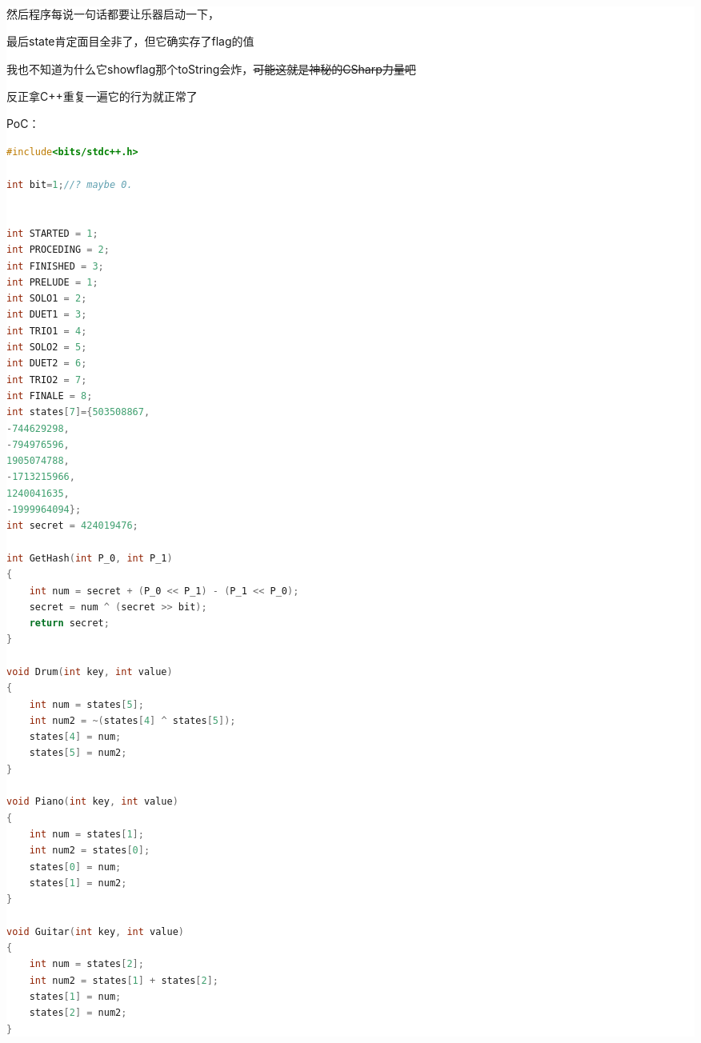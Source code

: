 然后程序每说一句话都要让乐器启动一下，

最后state肯定面目全非了，但它确实存了flag的值

我也不知道为什么它showflag那个toString会炸，~~可能这就是神秘的CSharp力量吧~~

反正拿C++重复一遍它的行为就正常了

PoC：
```cpp
#include<bits/stdc++.h>

int bit=1;//? maybe 0.


int STARTED = 1;
int PROCEDING = 2;
int FINISHED = 3;
int PRELUDE = 1;
int SOLO1 = 2;
int DUET1 = 3;
int TRIO1 = 4;
int SOLO2 = 5;
int DUET2 = 6;
int TRIO2 = 7;
int FINALE = 8;
int states[7]={503508867,
-744629298,
-794976596,
1905074788,
-1713215966,
1240041635,
-1999964094};
int secret = 424019476;

int GetHash(int P_0, int P_1)
{
	int num = secret + (P_0 << P_1) - (P_1 << P_0);
	secret = num ^ (secret >> bit);
	return secret;
}

void Drum(int key, int value)
{
	int num = states[5];
	int num2 = ~(states[4] ^ states[5]);
	states[4] = num;
	states[5] = num2;
}

void Piano(int key, int value)
{
	int num = states[1];
	int num2 = states[0];
	states[0] = num;
	states[1] = num2;
}

void Guitar(int key, int value)
{
	int num = states[2];
	int num2 = states[1] + states[2];
	states[1] = num;
	states[2] = num2;
}

```